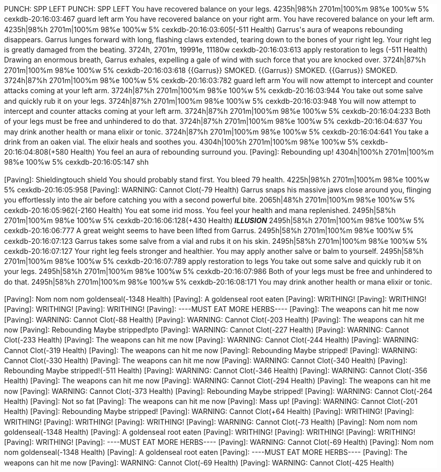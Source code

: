PUNCH: SPP LEFT
PUNCH: SPP LEFT
You have recovered balance on your legs.
4235h|98%h 2701m|100%m 98%e 100%w 5% cexkdb-20:16:03:467
guard left arm
You have recovered balance on your right arm.
You have recovered balance on your left arm.
4235h|98%h 2701m|100%m 98%e 100%w 5% cexkdb-20:16:03:605(-511 Health)
Garrus\'s aura of weapons rebounding disappears.
Garrus lunges forward with long, flashing claws extended, tearing down to the bones of your right 
leg.
Your right leg is greatly damaged from the beating.
3724h, 2701m, 19991e, 11180w cexkdb-20:16:03:613
apply restoration to legs
(-511 Health)
Drawing an enormous breath, Garrus exhales, expelling a gale of wind with such force that you are 
knocked over.
3724h|87%h 2701m|100%m 98%e 100%w 5% cexkdb-20:16:03:618
{{Garrus}} SMOKED.
{{Garrus}} SMOKED.
{{Garrus}} SMOKED.
3724h|87%h 2701m|100%m 98%e 100%w 5% cexkdb-20:16:03:782
guard left arm
You will now attempt to intercept and counter attacks coming at your left arm.
3724h|87%h 2701m|100%m 98%e 100%w 5% cexkdb-20:16:03:944
You take out some salve and quickly rub it on your legs.
3724h|87%h 2701m|100%m 98%e 100%w 5% cexkdb-20:16:03:948
You will now attempt to intercept and counter attacks coming at your left arm.
3724h|87%h 2701m|100%m 98%e 100%w 5% cexkdb-20:16:04:233
Both of your legs must be free and unhindered to do that.
3724h|87%h 2701m|100%m 98%e 100%w 5% cexkdb-20:16:04:637
You may drink another health or mana elixir or tonic.
3724h|87%h 2701m|100%m 98%e 100%w 5% cexkdb-20:16:04:641
You take a drink from an oaken vial.
The elixir heals and soothes you.
4304h|100%h 2701m|100%m 98%e 100%w 5% cexkdb-20:16:04:808(+580 Health)
You feel an aura of rebounding surround you.
[Paving]: Rebounding up!
4304h|100%h 2701m|100%m 98%e 100%w 5% cexkdb-20:16:05:147
shh

[Paving]: Shieldingtouch shield
You should probably stand first.
You bleed 79 health.
4225h|98%h 2701m|100%m 98%e 100%w 5% cexkdb-20:16:05:958
[Paving]: WARNING: Cannot Clot(-79 Health)
Garrus snaps his massive jaws close around you, flinging you effortlessly into the air before 
catching you with a second powerful bite.
2065h|48%h 2701m|100%m 98%e 100%w 5% cexkdb-20:16:05:962(-2160 Health)
You eat some irid moss.
You feel your health and mana replenished.
2495h|58%h 2701m|100%m 98%e 100%w 5% cexkdb-20:16:06:128(+430 Health)
***ILLUSION***
2495h|58%h 2701m|100%m 98%e 100%w 5% cexkdb-20:16:06:777
A great weight seems to have been lifted from Garrus.
2495h|58%h 2701m|100%m 98%e 100%w 5% cexkdb-20:16:07:123
Garrus takes some salve from a vial and rubs it on his skin.
2495h|58%h 2701m|100%m 98%e 100%w 5% cexkdb-20:16:07:127
Your right leg feels stronger and healthier.
You may apply another salve or balm to yourself.
2495h|58%h 2701m|100%m 98%e 100%w 5% cexkdb-20:16:07:789
apply restoration to legs
You take out some salve and quickly rub it on your legs.
2495h|58%h 2701m|100%m 98%e 100%w 5% cexkdb-20:16:07:986
Both of your legs must be free and unhindered to do that.
2495h|58%h 2701m|100%m 98%e 100%w 5% cexkdb-20:16:08:171
You may drink another health or mana elixir or tonic.

[Paving]: Nom nom nom goldenseal(-1348 Health)
[Paving]: A goldenseal root eaten
[Paving]: WRITHING!
[Paving]: WRITHING!
[Paving]: WRITHING!
[Paving]: WRITHING!
[Paving]: ----MUST EAT MORE HERBS----
[Paving]: The weapons can hit me now
[Paving]: WARNING: Cannot Clot(-88 Health)
[Paving]: WARNING: Cannot Clot(-203 Health)
[Paving]: The weapons can hit me now
[Paving]: Rebounding Maybe stripped!pto
[Paving]: WARNING: Cannot Clot(-227 Health)
[Paving]: WARNING: Cannot Clot(-233 Health)
[Paving]: The weapons can hit me now
[Paving]: WARNING: Cannot Clot(-244 Health)
[Paving]: WARNING: Cannot Clot(-319 Health)
[Paving]: The weapons can hit me now
[Paving]: Rebounding Maybe stripped!
[Paving]: WARNING: Cannot Clot(-330 Health)
[Paving]: The weapons can hit me now
[Paving]: WARNING: Cannot Clot(-340 Health)
[Paving]: Rebounding Maybe stripped!(-511 Health)
[Paving]: WARNING: Cannot Clot(-346 Health)
[Paving]: WARNING: Cannot Clot(-356 Health)
[Paving]: The weapons can hit me now
[Paving]: WARNING: Cannot Clot(-294 Health)
[Paving]: The weapons can hit me now
[Paving]: WARNING: Cannot Clot(-373 Health)
[Paving]: Rebounding Maybe stripped!
[Paving]: WARNING: Cannot Clot(-264 Health)
[Paving]: Not so fat
[Paving]: The weapons can hit me now
[Paving]: Mass up!
[Paving]: WARNING: Cannot Clot(-201 Health)
[Paving]: Rebounding Maybe stripped!
[Paving]: WARNING: Cannot Clot(+64 Health)
[Paving]: WRITHING!
[Paving]: WRITHING!
[Paving]: WRITHING!
[Paving]: WRITHING!
[Paving]: WARNING: Cannot Clot(-73 Health)
[Paving]: Nom nom nom goldenseal(-1348 Health)
[Paving]: A goldenseal root eaten
[Paving]: WRITHING!
[Paving]: WRITHING!
[Paving]: WRITHING!
[Paving]: WRITHING!
[Paving]: ----MUST EAT MORE HERBS----
[Paving]: WARNING: Cannot Clot(-69 Health)
[Paving]: Nom nom nom goldenseal(-1348 Health)
[Paving]: A goldenseal root eaten
[Paving]: ----MUST EAT MORE HERBS----
[Paving]: The weapons can hit me now
[Paving]: WARNING: Cannot Clot(-69 Health)
[Paving]: WARNING: Cannot Clot(-425 Health)